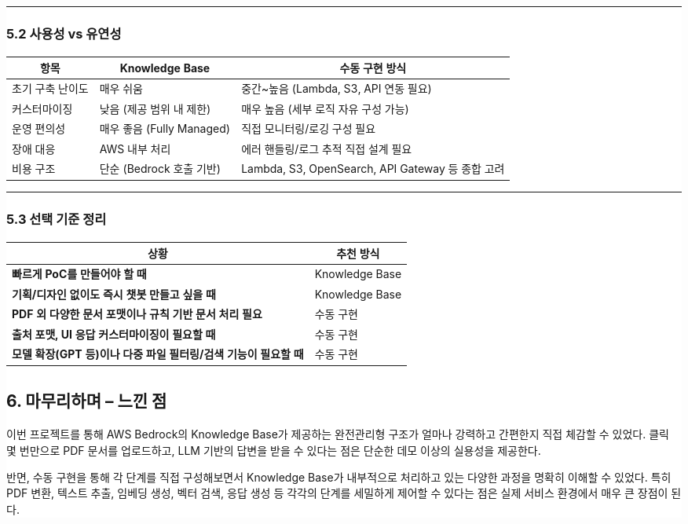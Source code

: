 * * *

### 5.2 사용성 vs 유연성

| 항목 | Knowledge Base | 수동 구현 방식 |
| --- | --- | --- |
| 초기 구축 난이도 | 매우 쉬움 | 중간~높음 (Lambda, S3, API 연동 필요) |
| 커스터마이징 | 낮음 (제공 범위 내 제한) | 매우 높음 (세부 로직 자유 구성 가능) |
| 운영 편의성 | 매우 좋음 (Fully Managed) | 직접 모니터링/로깅 구성 필요 |
| 장애 대응 | AWS 내부 처리 | 에러 핸들링/로그 추적 직접 설계 필요 |
| 비용 구조 | 단순 (Bedrock 호출 기반) | Lambda, S3, OpenSearch, API Gateway 등 종합 고려 |

* * *

### 5.3 선택 기준 정리

| 상황 | 추천 방식 |
| --- | --- |
| **빠르게 PoC를 만들어야 할 때** | Knowledge Base |
| **기획/디자인 없이도 즉시 챗봇 만들고 싶을 때** | Knowledge Base |
| **PDF 외 다양한 문서 포맷이나 규칙 기반 문서 처리 필요** | 수동 구현 |
| **출처 포맷, UI 응답 커스터마이징이 필요할 때** | 수동 구현 |
| **모델 확장(GPT 등)이나 다중 파일 필터링/검색 기능이 필요할 때** | 수동 구현 |


## 6. 마무리하며 – 느낀 점

이번 프로젝트를 통해 AWS Bedrock의 Knowledge Base가 제공하는 완전관리형 구조가 얼마나 강력하고 간편한지 직접 체감할 수 있었다. 클릭 몇 번만으로 PDF 문서를 업로드하고, LLM 기반의 답변을 받을 수 있다는 점은 단순한 데모 이상의 실용성을 제공한다.

반면, 수동 구현을 통해 각 단계를 직접 구성해보면서 Knowledge Base가 내부적으로 처리하고 있는 다양한 과정을 명확히 이해할 수 있었다. 특히 PDF 변환, 텍스트 추출, 임베딩 생성, 벡터 검색, 응답 생성 등 각각의 단계를 세밀하게 제어할 수 있다는 점은 실제 서비스 환경에서 매우 큰 장점이 된다.


